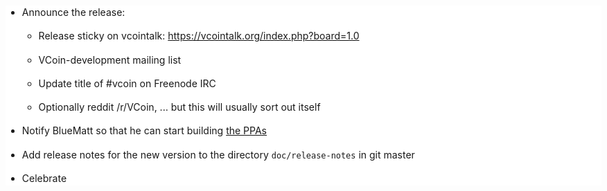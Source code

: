 - Announce the release:

  - Release sticky on vcointalk: https://vcointalk.org/index.php?board=1.0

  - VCoin-development mailing list

  - Update title of #vcoin on Freenode IRC

  - Optionally reddit /r/VCoin, ... but this will usually sort out itself

- Notify BlueMatt so that he can start building [the PPAs](https://launchpad.net/~vcoin/+archive/ubuntu/vcoin)

- Add release notes for the new version to the directory `doc/release-notes` in git master

- Celebrate
